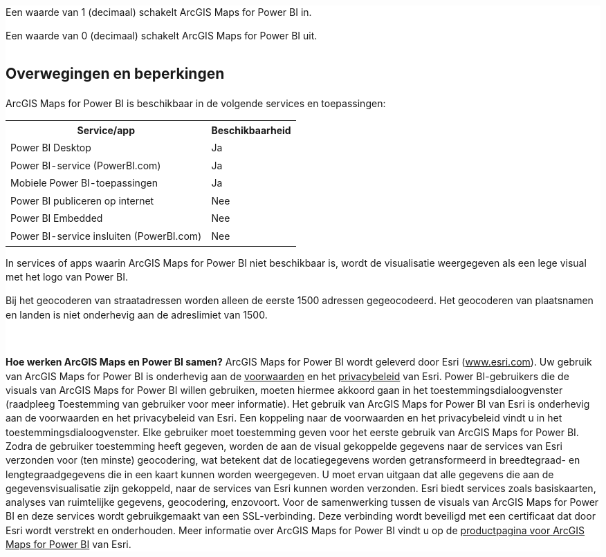 Een waarde van 1 (decimaal) schakelt ArcGIS Maps for Power BI in.

Een waarde van 0 (decimaal) schakelt ArcGIS Maps for Power BI uit.

## <a name="considerations-and-limitations"></a>Overwegingen en beperkingen
ArcGIS Maps for Power BI is beschikbaar in de volgende services en toepassingen:

<table>
<tr><th>Service/app</th><th>Beschikbaarheid</th></tr>
<tr>
<td>Power BI Desktop</td>
<td>Ja</td>
</tr>
<tr>
<td>Power BI-service (PowerBI.com)</td>
<td>Ja</td>
</tr>
<tr>
<td>Mobiele Power BI-toepassingen</td>
<td>Ja</td>
</tr>
<tr>
<td>Power BI publiceren op internet</td>
<td>Nee</td>
</tr>
<tr>
<td>Power BI Embedded</td>
<td>Nee</td>
</tr>
<tr>
<td>Power BI-service insluiten (PowerBI.com)</td>
<td>Nee</td>
</tr>
</table>

In services of apps waarin ArcGIS Maps for Power BI niet beschikbaar is, wordt de visualisatie weergegeven als een lege visual met het logo van Power BI.

Bij het geocoderen van straatadressen worden alleen de eerste 1500 adressen gegeocodeerd. Het geocoderen van plaatsnamen en landen is niet onderhevig aan de adreslimiet van 1500.

<br/>

**Hoe werken ArcGIS Maps en Power BI samen?**
ArcGIS Maps for Power BI wordt geleverd door Esri (www.esri.com). Uw gebruik van ArcGIS Maps for Power BI is onderhevig aan de [voorwaarden](https://go.microsoft.com/fwlink/?LinkID=8263222) en het [privacybeleid](https://go.microsoft.com/fwlink/?LinkID=826323) van Esri. Power BI-gebruikers die de visuals van ArcGIS Maps for Power BI willen gebruiken, moeten hiermee akkoord gaan in het toestemmingsdialoogvenster (raadpleeg Toestemming van gebruiker voor meer informatie).  Het gebruik van ArcGIS Maps for Power BI van Esri is onderhevig aan de voorwaarden en het privacybeleid van Esri. Een koppeling naar de voorwaarden en het privacybeleid vindt u in het toestemmingsdialoogvenster. Elke gebruiker moet toestemming geven voor het eerste gebruik van ArcGIS Maps for Power BI. Zodra de gebruiker toestemming heeft gegeven, worden de aan de visual gekoppelde gegevens naar de services van Esri verzonden voor (ten minste) geocodering, wat betekent dat de locatiegegevens worden getransformeerd in breedtegraad- en lengtegraadgegevens die in een kaart kunnen worden weergegeven. U moet ervan uitgaan dat alle gegevens die aan de gegevensvisualisatie zijn gekoppeld, naar de services van Esri kunnen worden verzonden. Esri biedt services zoals basiskaarten, analyses van ruimtelijke gegevens, geocodering, enzovoort. Voor de samenwerking tussen de visuals van ArcGIS Maps for Power BI en deze services wordt gebruikgemaakt van een SSL-verbinding. Deze verbinding wordt beveiligd met een certificaat dat door Esri wordt verstrekt en onderhouden. Meer informatie over ArcGIS Maps for Power BI vindt u op de [productpagina voor ArcGIS Maps for Power BI](https://www.esri.com/powerbi) van Esri.
